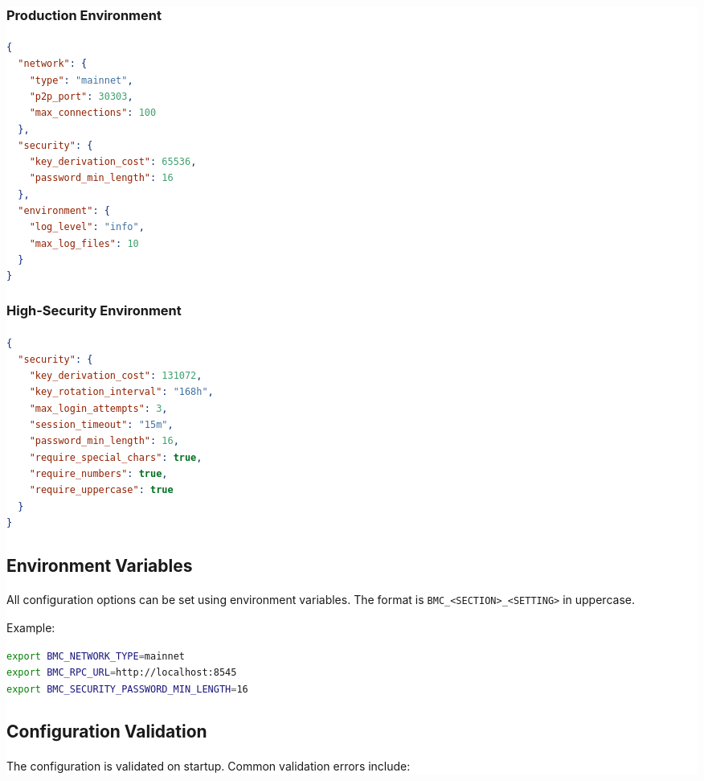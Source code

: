 ### Production Environment

```json
{
  "network": {
    "type": "mainnet",
    "p2p_port": 30303,
    "max_connections": 100
  },
  "security": {
    "key_derivation_cost": 65536,
    "password_min_length": 16
  },
  "environment": {
    "log_level": "info",
    "max_log_files": 10
  }
}
```

### High-Security Environment

```json
{
  "security": {
    "key_derivation_cost": 131072,
    "key_rotation_interval": "168h",
    "max_login_attempts": 3,
    "session_timeout": "15m",
    "password_min_length": 16,
    "require_special_chars": true,
    "require_numbers": true,
    "require_uppercase": true
  }
}
```

## Environment Variables

All configuration options can be set using environment variables. The format is `BMC_<SECTION>_<SETTING>` in uppercase.

Example:
```bash
export BMC_NETWORK_TYPE=mainnet
export BMC_RPC_URL=http://localhost:8545
export BMC_SECURITY_PASSWORD_MIN_LENGTH=16
```

## Configuration Validation

The configuration is validated on startup. Common validation errors include:
